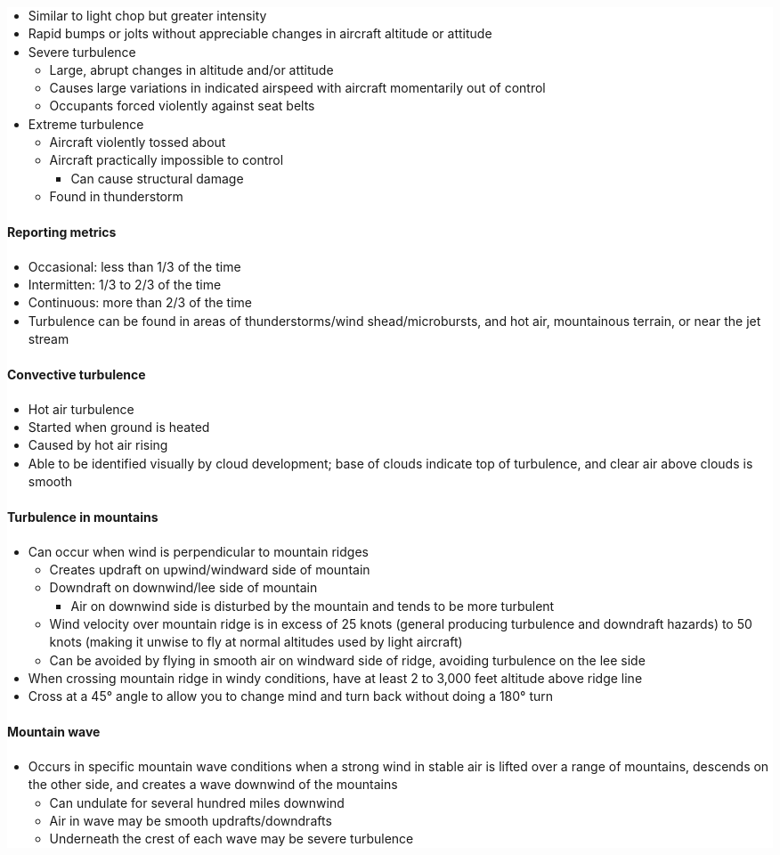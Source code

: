   * Similar to light chop but greater intensity
  * Rapid bumps or jolts without appreciable changes in aircraft altitude or attitude
* Severe turbulence
  * Large, abrupt changes in altitude and/or attitude
  * Causes large variations in indicated airspeed with aircraft momentarily out of control
  * Occupants forced violently against seat belts
* Extreme turbulence
  * Aircraft violently tossed about
  * Aircraft practically impossible to control
    * Can cause structural damage
  * Found in thunderstorm

#### Reporting metrics
* Occasional: less than 1/3 of the time
* Intermitten: 1/3 to 2/3 of the time
* Continuous: more than 2/3 of the time
* Turbulence can be found in areas of thunderstorms/wind shead/microbursts, and hot air, mountainous terrain, or near the jet stream

#### Convective turbulence
* Hot air turbulence
* Started when ground is heated
* Caused by hot air rising
* Able to be identified visually by cloud development; base of clouds indicate top of turbulence, and clear air above clouds is smooth

#### Turbulence in mountains
* Can occur when wind is perpendicular to mountain ridges
  * Creates updraft on upwind/windward side of mountain
  * Downdraft on downwind/lee side of mountain
    * Air on downwind side is disturbed by the mountain and tends to be more turbulent
  * Wind velocity over mountain ridge is in excess of 25 knots (general producing turbulence and downdraft hazards) to 50 knots (making it unwise to fly at normal altitudes used by light aircraft)
  * Can be avoided by flying in smooth air on windward side of ridge, avoiding turbulence on the lee side
* When crossing mountain ridge in windy conditions, have at least 2 to 3,000 feet altitude above ridge line
* Cross at a 45° angle to allow you to change mind and turn back without doing a 180° turn

#### Mountain wave
* Occurs in specific mountain wave conditions when a strong wind in stable air is lifted over a range of mountains, descends on the other side, and creates a wave downwind of the mountains
  * Can undulate for several hundred miles downwind
  * Air in wave may be smooth updrafts/downdrafts
  * Underneath the crest of each wave may be severe turbulence
